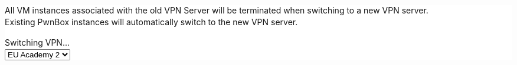 <p class="font-size-13 mb-0">
                    All VM instances associated with the old VPN Server will be terminated when switching to
                    a new VPN server. <br/>
                    Existing PwnBox instances will automatically switch to the new VPN server.</p>
<div class="row mb-3">
<div class="col-12 mt-2">
<div class="d-none justify-content-center vpn-loader">
<div class="spinner-border text-success" role="status">
<span class="sr-only">Switching VPN...</span>
</div>
</div>
<select aria-label="vpn server" class="selectpicker custom-form-control vpnSelector badge-select" title="Select VPN Server">
<option data-content="&lt;div class='d-flex justify-content-between align-items-center'&gt; &lt;div class='server-title'&gt;US Academy 6 &lt;/div&gt; &lt;div class='d-flex align-items-center'&gt; &lt;span class='recommended'&gt; &lt;img src='/images/sparkles-solid.svg'/&gt;Recommended&lt;/span&gt;  &lt;div class='d-flex align-items-center justify-content-center mr-2 load load-warning '&gt;medium Load  &lt;/div&gt;  &lt;/div&gt;&lt;/div&gt;" data-level="30" value="17">US Academy 6</option>
<option data-content="&lt;div class='d-flex justify-content-between align-items-center'&gt; &lt;div class='server-title'&gt;US Academy 5 &lt;/div&gt; &lt;div class='d-flex align-items-center'&gt;  &lt;div class='d-flex align-items-center justify-content-center mr-2 load load-warning '&gt;medium Load  &lt;/div&gt;  &lt;/div&gt;&lt;/div&gt;" data-level="31" value="16">US Academy 5</option>
<option data-content="&lt;div class='d-flex justify-content-between align-items-center'&gt; &lt;div class='server-title'&gt;US Academy 4 &lt;/div&gt; &lt;div class='d-flex align-items-center'&gt;  &lt;div class='d-flex align-items-center justify-content-center mr-2 load load-warning '&gt;medium Load  &lt;/div&gt;  &lt;/div&gt;&lt;/div&gt;" data-level="32" value="13">US Academy 4</option>
<option data-content="&lt;div class='d-flex justify-content-between align-items-center'&gt; &lt;div class='server-title'&gt;US Academy 1 &lt;/div&gt; &lt;div class='d-flex align-items-center'&gt;  &lt;div class='d-flex align-items-center justify-content-center mr-2 load load-warning '&gt;medium Load  &lt;/div&gt;  &lt;/div&gt;&lt;/div&gt;" data-level="33" value="4">US Academy 1</option>
<option data-content="&lt;div class='d-flex justify-content-between align-items-center'&gt; &lt;div class='server-title'&gt;US Academy 2 &lt;/div&gt; &lt;div class='d-flex align-items-center'&gt;  &lt;div class='d-flex align-items-center justify-content-center mr-2 load load-warning '&gt;medium Load  &lt;/div&gt;  &lt;/div&gt;&lt;/div&gt;" data-level="33" value="5">US Academy 2</option>
<option data-content="&lt;div class='d-flex justify-content-between align-items-center'&gt; &lt;div class='server-title'&gt;EU Academy 5 &lt;/div&gt; &lt;div class='d-flex align-items-center'&gt; &lt;span class='recommended'&gt; &lt;img src='/images/sparkles-solid.svg'/&gt;Recommended&lt;/span&gt;  &lt;div class='d-flex align-items-center justify-content-center mr-2 load load-warning '&gt;medium Load  &lt;/div&gt;  &lt;/div&gt;&lt;/div&gt;" data-level="37" value="12">EU Academy 5</option>
<option data-content="&lt;div class='d-flex justify-content-between align-items-center'&gt; &lt;div class='server-title'&gt;US Academy 3 &lt;/div&gt; &lt;div class='d-flex align-items-center'&gt;  &lt;div class='d-flex align-items-center justify-content-center mr-2 load load-warning '&gt;medium Load  &lt;/div&gt;  &lt;/div&gt;&lt;/div&gt;" data-level="38" value="9">US Academy 3</option>
<option data-content="&lt;div class='d-flex justify-content-between align-items-center'&gt; &lt;div class='server-title'&gt;EU Academy 2 &lt;/div&gt; &lt;div class='d-flex align-items-center'&gt;  &lt;div class='d-flex align-items-center justify-content-center mr-2 load load-warning '&gt;medium Load  &lt;/div&gt;  &lt;/div&gt;&lt;/div&gt;" data-level="39" selected="" value="2">EU Academy 2</option>
<option data-content="&lt;div class='d-flex justify-content-between align-items-center'&gt; &lt;div class='server-title'&gt;EU Academy 1 &lt;/div&gt; &lt;div class='d-flex align-items-center'&gt;  &lt;div class='d-flex align-items-center justify-content-center mr-2 load load-warning '&gt;medium Load  &lt;/div&gt;  &lt;/div&gt;&lt;/div&gt;" data-level="40" value="1">EU Academy 1</option>
<option data-content="&lt;div class='d-flex justify-content-between align-items-center'&gt; &lt;div class='server-title'&gt;EU Academy 3 &lt;/div&gt; &lt;div class='d-flex align-items-center'&gt;  &lt;div class='d-flex align-items-center justify-content-center mr-2 load load-warning '&gt;medium Load  &lt;/div&gt;  &lt;/div&gt;&lt;/div&gt;" data-level="41" value="14">EU Academy 3</option>
<option data-content="&lt;div class='d-flex justify-content-between align-items-center'&gt; &lt;div class='server-title'&gt;EU Academy 4 &lt;/div&gt; &lt;div class='d-flex align-items-center'&gt;  &lt;div class='d-flex align-items-center justify-content-center mr-2 load load-warning '&gt;medium Load  &lt;/div&gt;  &lt;/div&gt;&lt;/div&gt;" data-level="43" value="11">EU Academy 4</option>
<option data-content="&lt;div class='d-flex justify-content-between align-items-center'&gt; &lt;div class='server-title'&gt;EU Academy 6 &lt;/div&gt; &lt;div class='d-flex align-items-center'&gt;  &lt;div class='d-flex align-items-center justify-content-center mr-2 load load-warning '&gt;medium Load  &lt;/div&gt;  &lt;/div&gt;&lt;/div&gt;" data-level="47" value="15">EU Academy 6</option>